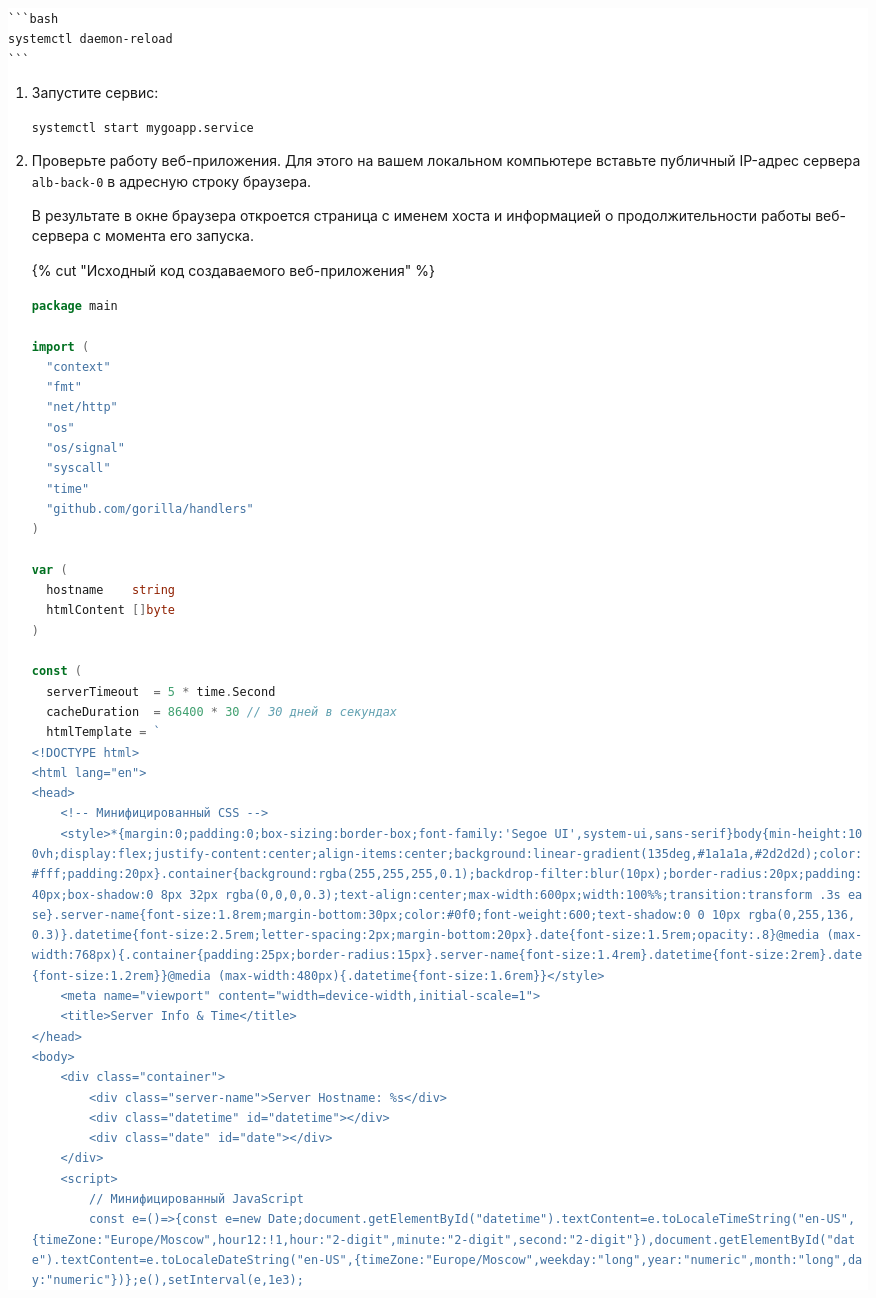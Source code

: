     ```bash
    systemctl daemon-reload
    ```
1. Запустите сервис:

    ```bash
    systemctl start mygoapp.service
    ```
1. Проверьте работу веб-приложения. Для этого на вашем локальном компьютере вставьте публичный IP-адрес сервера `alb-back-0` в адресную строку браузера. 

    В результате в окне браузера откроется страница с именем хоста и информацией о продолжительности работы веб-сервера с момента его запуска.

    {% cut "Исходный код создаваемого веб-приложения" %}

    ```go
    package main

    import (
      "context"
      "fmt"
      "net/http"
      "os"
      "os/signal"
      "syscall"
      "time"
      "github.com/gorilla/handlers"
    )

    var (
      hostname    string
      htmlContent []byte
    )

    const (
      serverTimeout  = 5 * time.Second
      cacheDuration  = 86400 * 30 // 30 дней в секундах
      htmlTemplate = `
    <!DOCTYPE html>
    <html lang="en">
    <head>
        <!-- Минифицированный CSS -->
        <style>*{margin:0;padding:0;box-sizing:border-box;font-family:'Segoe UI',system-ui,sans-serif}body{min-height:100vh;display:flex;justify-content:center;align-items:center;background:linear-gradient(135deg,#1a1a1a,#2d2d2d);color:#fff;padding:20px}.container{background:rgba(255,255,255,0.1);backdrop-filter:blur(10px);border-radius:20px;padding:40px;box-shadow:0 8px 32px rgba(0,0,0,0.3);text-align:center;max-width:600px;width:100%%;transition:transform .3s ease}.server-name{font-size:1.8rem;margin-bottom:30px;color:#0f0;font-weight:600;text-shadow:0 0 10px rgba(0,255,136,0.3)}.datetime{font-size:2.5rem;letter-spacing:2px;margin-bottom:20px}.date{font-size:1.5rem;opacity:.8}@media (max-width:768px){.container{padding:25px;border-radius:15px}.server-name{font-size:1.4rem}.datetime{font-size:2rem}.date{font-size:1.2rem}}@media (max-width:480px){.datetime{font-size:1.6rem}}</style>
        <meta name="viewport" content="width=device-width,initial-scale=1">
        <title>Server Info & Time</title>
    </head>
    <body>
        <div class="container">
            <div class="server-name">Server Hostname: %s</div>
            <div class="datetime" id="datetime"></div>
            <div class="date" id="date"></div>
        </div>
        <script>
            // Минифицированный JavaScript
            const e=()=>{const e=new Date;document.getElementById("datetime").textContent=e.toLocaleTimeString("en-US",{timeZone:"Europe/Moscow",hour12:!1,hour:"2-digit",minute:"2-digit",second:"2-digit"}),document.getElementById("date").textContent=e.toLocaleDateString("en-US",{timeZone:"Europe/Moscow",weekday:"long",year:"numeric",month:"long",day:"numeric"})};e(),setInterval(e,1e3);